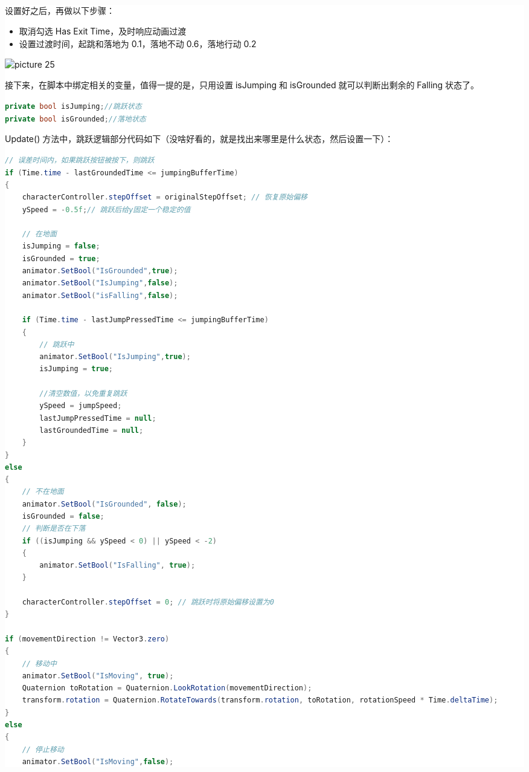 设置好之后，再做以下步骤：
- 取消勾选 Has Exit Time，及时响应动画过渡
- 设置过渡时间，起跳和落地为 0.1，落地不动 0.6，落地行动 0.2

<img alt="picture 25" src="https://cdn.jsdelivr.net/gh/LeonYew-SWPU/FileTem@main/imgs/2024/01/20240111-214615.jpg" width="600" />  

接下来，在脚本中绑定相关的变量，值得一提的是，只用设置 isJumping 和 isGrounded 就可以判断出剩余的 Falling 状态了。
```cs
private bool isJumping;//跳跃状态
private bool isGrounded;//落地状态
```

Update() 方法中，跳跃逻辑部分代码如下（没啥好看的，就是找出来哪里是什么状态，然后设置一下）：
```cs
// 误差时间内，如果跳跃按钮被按下，则跳跃
if (Time.time - lastGroundedTime <= jumpingBufferTime)
{
    characterController.stepOffset = originalStepOffset; // 恢复原始偏移
    ySpeed = -0.5f;// 跳跃后给y固定一个稳定的值

    // 在地面
    isJumping = false;
    isGrounded = true;
    animator.SetBool("IsGrounded",true);
    animator.SetBool("IsJumping",false);
    animator.SetBool("isFalling",false);

    if (Time.time - lastJumpPressedTime <= jumpingBufferTime)
    {
        // 跳跃中
        animator.SetBool("IsJumping",true);
        isJumping = true;

        //清空数值，以免重复跳跃
        ySpeed = jumpSpeed;
        lastJumpPressedTime = null;
        lastGroundedTime = null;
    }
}
else
{
    // 不在地面
    animator.SetBool("IsGrounded", false);
    isGrounded = false;
    // 判断是否在下落
    if ((isJumping && ySpeed < 0) || ySpeed < -2)
    {
        animator.SetBool("IsFalling", true);
    }

    characterController.stepOffset = 0; // 跳跃时将原始偏移设置为0
}

if (movementDirection != Vector3.zero)
{
    // 移动中
    animator.SetBool("IsMoving", true);
    Quaternion toRotation = Quaternion.LookRotation(movementDirection);
    transform.rotation = Quaternion.RotateTowards(transform.rotation, toRotation, rotationSpeed * Time.deltaTime);
}
else
{
    // 停止移动
    animator.SetBool("IsMoving",false);
```
